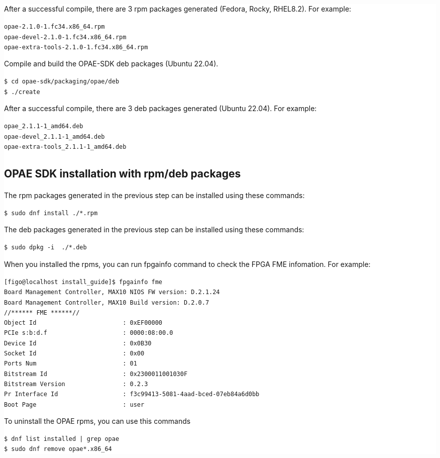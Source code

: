 

After a successful compile, there are 3 rpm packages generated (Fedora, Rocky, RHEL8.2). For example:
```console
opae-2.1.0-1.fc34.x86_64.rpm
opae-devel-2.1.0-1.fc34.x86_64.rpm
opae-extra-tools-2.1.0-1.fc34.x86_64.rpm
```

Compile and build the OPAE-SDK deb packages (Ubuntu 22.04).
```console
$ cd opae-sdk/packaging/opae/deb
$ ./create
```

After a successful compile, there are 3 deb packages generated (Ubuntu 22.04). For example:
```console
opae_2.1.1-1_amd64.deb  
opae-devel_2.1.1-1_amd64.deb  
opae-extra-tools_2.1.1-1_amd64.deb
```



## OPAE SDK installation with rpm/deb packages ##
The rpm packages generated in the previous step can be installed using these commands:

```console
$ sudo dnf install ./*.rpm
```

The deb packages generated in the previous step can be installed using these commands:

```console
$ sudo dpkg -i  ./*.deb
```


When you installed the rpms, you can run fpgainfo command to check the FPGA FME infomation. For example:
```console
[figo@localhost install_guide]$ fpgainfo fme
Board Management Controller, MAX10 NIOS FW version: D.2.1.24
Board Management Controller, MAX10 Build version: D.2.0.7
//****** FME ******//
Object Id                        : 0xEF00000
PCIe s:b:d.f                     : 0000:08:00.0
Device Id                        : 0x0B30
Socket Id                        : 0x00
Ports Num                        : 01
Bitstream Id                     : 0x2300011001030F
Bitstream Version                : 0.2.3
Pr Interface Id                  : f3c99413-5081-4aad-bced-07eb84a6d0bb
Boot Page                        : user
```

To uninstall the OPAE rpms, you can use this commands
```console
$ dnf list installed | grep opae
$ sudo dnf remove opae*.x86_64
```
